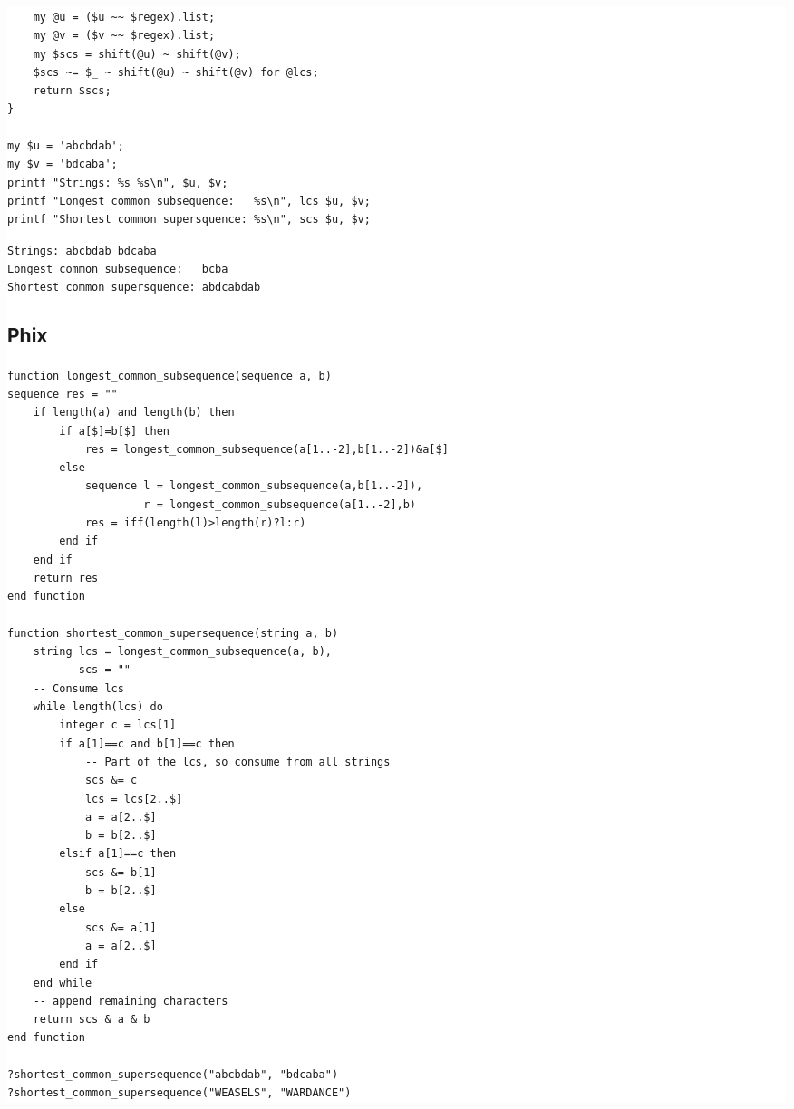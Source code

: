 ```perl6
    my @u = ($u ~~ $regex).list;
    my @v = ($v ~~ $regex).list;
    my $scs = shift(@u) ~ shift(@v);
    $scs ~= $_ ~ shift(@u) ~ shift(@v) for @lcs;
    return $scs;
}

my $u = 'abcbdab';
my $v = 'bdcaba';
printf "Strings: %s %s\n", $u, $v;
printf "Longest common subsequence:   %s\n", lcs $u, $v;
printf "Shortest common supersquence: %s\n", scs $u, $v;
```

```txt
Strings: abcbdab bdcaba
Longest common subsequence:   bcba
Shortest common supersquence: abdcabdab
```



## Phix

```Phix
function longest_common_subsequence(sequence a, b)
sequence res = ""
    if length(a) and length(b) then
        if a[$]=b[$] then
            res = longest_common_subsequence(a[1..-2],b[1..-2])&a[$]
        else
            sequence l = longest_common_subsequence(a,b[1..-2]),
                     r = longest_common_subsequence(a[1..-2],b)
            res = iff(length(l)>length(r)?l:r)
        end if
    end if
    return res
end function

function shortest_common_supersequence(string a, b)
    string lcs = longest_common_subsequence(a, b),
           scs = ""
    -- Consume lcs
    while length(lcs) do
        integer c = lcs[1]
        if a[1]==c and b[1]==c then
            -- Part of the lcs, so consume from all strings
            scs &= c
            lcs = lcs[2..$]
            a = a[2..$]
            b = b[2..$]
        elsif a[1]==c then
            scs &= b[1]
            b = b[2..$]
        else
            scs &= a[1]
            a = a[2..$]
        end if
    end while
    -- append remaining characters
    return scs & a & b
end function

?shortest_common_supersequence("abcbdab", "bdcaba")
?shortest_common_supersequence("WEASELS", "WARDANCE")
```